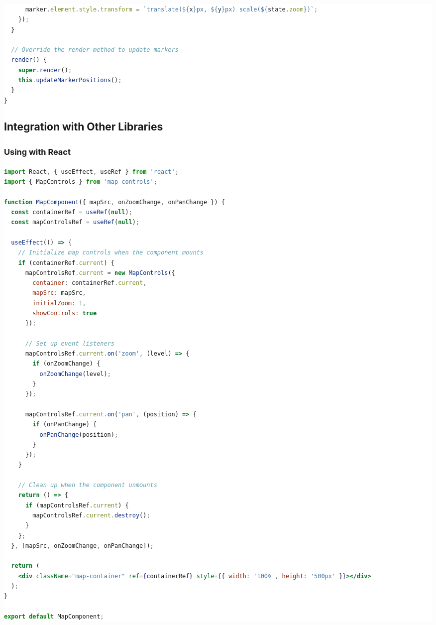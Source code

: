 ```typescript
      marker.element.style.transform = `translate(${x}px, ${y}px) scale(${state.zoom})`;
    });
  }
  
  // Override the render method to update markers
  render() {
    super.render();
    this.updateMarkerPositions();
  }
}
```

## Integration with Other Libraries

### Using with React

```jsx
import React, { useEffect, useRef } from 'react';
import { MapControls } from 'map-controls';

function MapComponent({ mapSrc, onZoomChange, onPanChange }) {
  const containerRef = useRef(null);
  const mapControlsRef = useRef(null);
  
  useEffect(() => {
    // Initialize map controls when the component mounts
    if (containerRef.current) {
      mapControlsRef.current = new MapControls({
        container: containerRef.current,
        mapSrc: mapSrc,
        initialZoom: 1,
        showControls: true
      });
      
      // Set up event listeners
      mapControlsRef.current.on('zoom', (level) => {
        if (onZoomChange) {
          onZoomChange(level);
        }
      });
      
      mapControlsRef.current.on('pan', (position) => {
        if (onPanChange) {
          onPanChange(position);
        }
      });
    }
    
    // Clean up when the component unmounts
    return () => {
      if (mapControlsRef.current) {
        mapControlsRef.current.destroy();
      }
    };
  }, [mapSrc, onZoomChange, onPanChange]);
  
  return (
    <div className="map-container" ref={containerRef} style={{ width: '100%', height: '500px' }}></div>
  );
}

export default MapComponent;
```